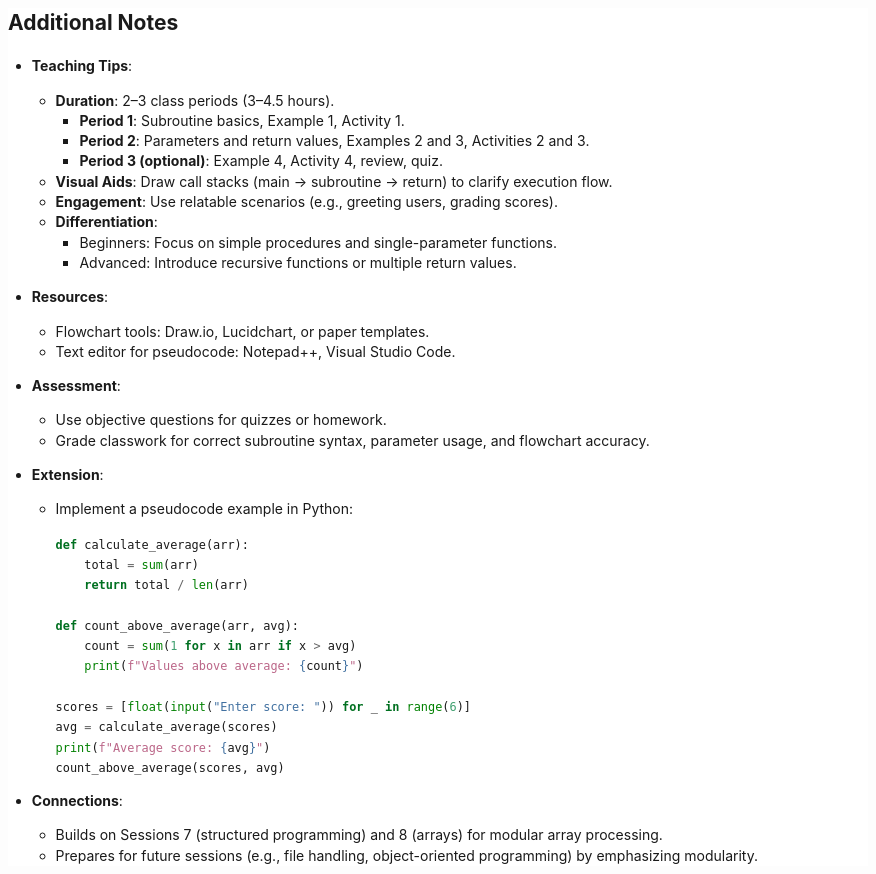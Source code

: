 ## Additional Notes

- **Teaching Tips**:
  - **Duration**: 2–3 class periods (3–4.5 hours).
    - **Period 1**: Subroutine basics, Example 1, Activity 1.
    - **Period 2**: Parameters and return values, Examples 2 and 3, Activities 2 and 3.
    - **Period 3 (optional)**: Example 4, Activity 4, review, quiz.
  - **Visual Aids**: Draw call stacks (main → subroutine → return) to clarify execution flow.
  - **Engagement**: Use relatable scenarios (e.g., greeting users, grading scores).
  - **Differentiation**:
    - Beginners: Focus on simple procedures and single-parameter functions.
    - Advanced: Introduce recursive functions or multiple return values.
- **Resources**:
  - Flowchart tools: Draw.io, Lucidchart, or paper templates.
  - Text editor for pseudocode: Notepad++, Visual Studio Code.
- **Assessment**:
  - Use objective questions for quizzes or homework.
  - Grade classwork for correct subroutine syntax, parameter usage, and flowchart accuracy.
- **Extension**:

  - Implement a pseudocode example in Python:

    ```python
    def calculate_average(arr):
        total = sum(arr)
        return total / len(arr)

    def count_above_average(arr, avg):
        count = sum(1 for x in arr if x > avg)
        print(f"Values above average: {count}")

    scores = [float(input("Enter score: ")) for _ in range(6)]
    avg = calculate_average(scores)
    print(f"Average score: {avg}")
    count_above_average(scores, avg)
    ```

- **Connections**:
  - Builds on Sessions 7 (structured programming) and 8 (arrays) for modular array processing.
  - Prepares for future sessions (e.g., file handling, object-oriented programming) by emphasizing modularity.
